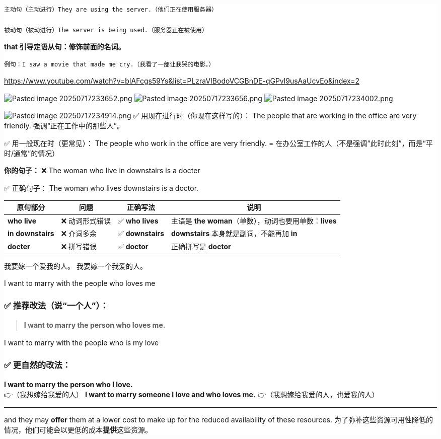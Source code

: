 	主动句（主动进行）They are using the server.（他们正在使用服务器）
	
	被动句（被动进行）The server is being used.（服务器正在被使用）

**that 引导定语从句：修饰前面的名词。**

	例句：I saw a movie that made me cry.（我看了一部让我哭的电影。）

https://www.youtube.com/watch?v=bIAFcgs59Ys&list=PLzraVIBodoVCGBnDE-qGPvl9usAaUcvEo&index=2

![Pasted image 20250717233652.png](/img/user/Pasted%20image%2020250717233652.png)
![Pasted image 20250717233656.png](/img/user/Pasted%20image%2020250717233656.png)
![Pasted image 20250717234002.png](/img/user/Pasted%20image%2020250717234002.png)

![Pasted image 20250717234914.png](/img/user/Pasted%20image%2020250717234914.png)
✅ 用现在进行时（你现在这样写的）：
The people that are working in the office are very friendly.
强调“正在工作中的那些人”。

✅ 用一般现在时（更常见）：
The people who work in the office are very friendly.
= 在办公室工作的人（不是强调“此时此刻”，而是“平时/通常”的情况）

**你的句子：**
❌ The woman who live in downstairs is a docter

✅ 正确句子：
The woman who lives downstairs is a doctor.

| 原句部分              | 问题       | 正确写法             | 说明                                      |
| ----------------- | -------- | ---------------- | --------------------------------------- |
| **who live**      | ❌ 动词形式错误 | ✅ **who lives**  | 主语是 **the woman**（单数），动词也要用单数：**lives** |
| **in downstairs** | ❌ 介词多余   | ✅ **downstairs** | **downstairs** 本身就是副词，不能再加 **in**       |
| **docter**        | ❌ 拼写错误   | ✅ **doctor**     | 正确拼写是 **doctor**                        |

我要嫁一个爱我的人。
我要嫁一个我爱的人。

I want to marry with the people who loves me


### ✅ 推荐改法（说“一个人”）：
> **I want to marry the person who loves me.**

I want to marry with the people who is my love
### ✅ 更自然的改法：
**I want to marry the person who I love.**  
👉（我想嫁给我爱的人）
 **I want to marry someone I love and who loves me.**  👉（我想嫁给我爱的人，也爱我的人）


---
and they may **offer** them at a lower cost to make up for the reduced availability of these resources.
为了弥补这些资源可用性降低的情况，他们可能会以更低的成本**提供**这些资源。
